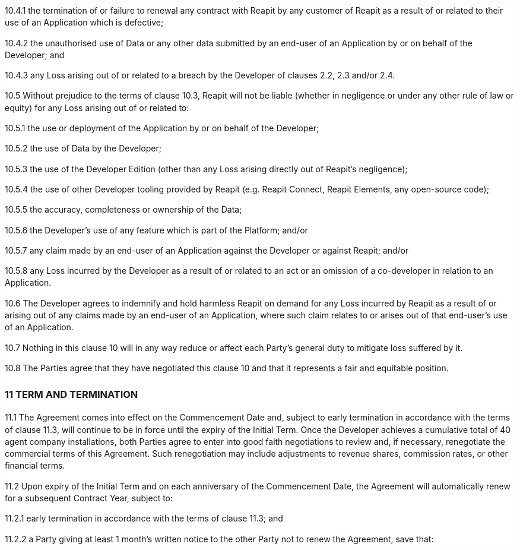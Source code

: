 10.4.1 the termination of or failure to renewal any contract with Reapit by any customer of Reapit as a result of or related to their use of an Application which is defective;&#x20;

10.4.2 the unauthorised use of Data or any other data submitted by an end-user of an Application by or on behalf of the Developer; and&#x20;

10.4.3 any Loss arising out of or related to a breach by the Developer of clauses 2.2, 2.3 and/or 2.4.&#x20;

10.5 Without prejudice to the terms of clause 10.3, Reapit will not be liable (whether in negligence or under any other rule of law or equity) for any Loss arising out of or related to:&#x20;

10.5.1 the use or deployment of the Application by or on behalf of the Developer;&#x20;

10.5.2 the use of Data by the Developer;&#x20;

10.5.3 the use of the Developer Edition (other than any Loss arising directly out of Reapit’s negligence);&#x20;

10.5.4 the use of other Developer tooling provided by Reapit (e.g. Reapit Connect, Reapit Elements, any open-source code);&#x20;

10.5.5 the accuracy, completeness or ownership of the Data;&#x20;

10.5.6 the Developer’s use of any feature which is part of the Platform; and/or&#x20;

10.5.7 any claim made by an end-user of an Application against the Developer or against Reapit; and/or&#x20;

10.5.8 any Loss incurred by the Developer as a result of or related to an act or an omission of a co-developer in relation to an Application. &#x20;

10.6 The Developer agrees to indemnify and hold harmless Reapit on demand for any Loss incurred by Reapit as a result of or arising out of any claims made by an end-user of an Application, where such claim relates to or arises out of that end-user’s use of an Application. &#x20;

10.7 Nothing in this clause 10 will in any way reduce or affect each Party’s general duty to mitigate loss suffered by it.&#x20;

10.8 The Parties agree that they have negotiated this clause 10 and that it represents a fair and equitable position.&#x20;

### 11 TERM AND TERMINATION&#x20;

11.1 The Agreement comes into effect on the Commencement Date and, subject to early termination in accordance with the terms of clause 11.3, will continue to be in force until the expiry of the Initial Term. Once the Developer achieves a cumulative total of 40 agent company installations, both Parties agree to enter into good faith negotiations to review and, if necessary, renegotiate the commercial terms of this Agreement. Such renegotiation may include adjustments to revenue shares, commission rates, or other financial terms. &#x20;

11.2 Upon expiry of the Initial Term and on each anniversary of the Commencement Date, the Agreement will automatically renew for a subsequent Contract Year, subject to:&#x20;

11.2.1 early termination in accordance with the terms of clause 11.3; and&#x20;

11.2.2 a Party giving at least 1 month’s written notice to the other Party not to renew the Agreement, save that:&#x20;
